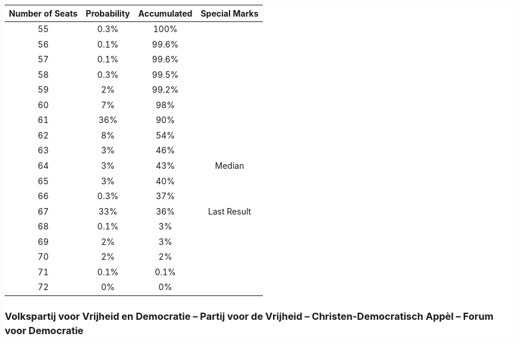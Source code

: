 | Number of Seats | Probability | Accumulated | Special Marks |
|:---------------:|:-----------:|:-----------:|:-------------:|
| 55 | 0.3% | 100% |  |
| 56 | 0.1% | 99.6% |  |
| 57 | 0.1% | 99.6% |  |
| 58 | 0.3% | 99.5% |  |
| 59 | 2% | 99.2% |  |
| 60 | 7% | 98% |  |
| 61 | 36% | 90% |  |
| 62 | 8% | 54% |  |
| 63 | 3% | 46% |  |
| 64 | 3% | 43% | Median |
| 65 | 3% | 40% |  |
| 66 | 0.3% | 37% |  |
| 67 | 33% | 36% | Last Result |
| 68 | 0.1% | 3% |  |
| 69 | 2% | 3% |  |
| 70 | 2% | 2% |  |
| 71 | 0.1% | 0.1% |  |
| 72 | 0% | 0% |  |

### Volkspartij voor Vrijheid en Democratie – Partij voor de Vrijheid – Christen-Democratisch Appèl – Forum voor Democratie

